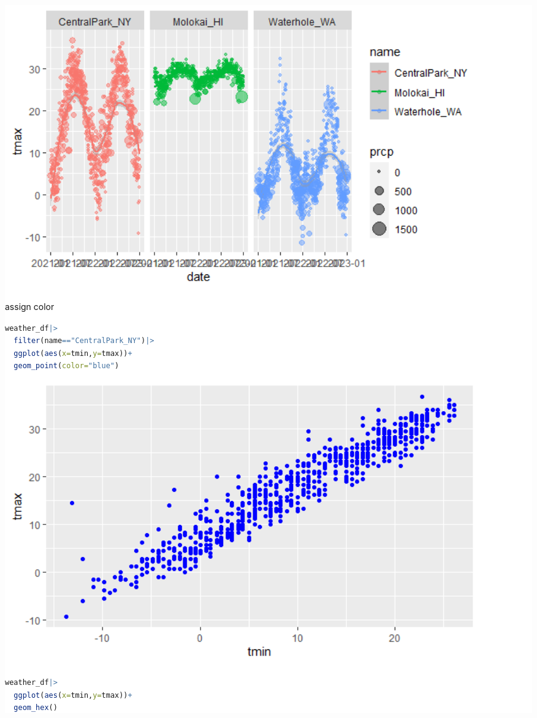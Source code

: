 <img src="via-and-eda_files/figure-gfm/unnamed-chunk-7-1.png" width="90%" />

assign color

``` r
weather_df|>
  filter(name=="CentralPark_NY")|>
  ggplot(aes(x=tmin,y=tmax))+
  geom_point(color="blue")
```

<img src="via-and-eda_files/figure-gfm/unnamed-chunk-8-1.png" width="90%" />

``` r
weather_df|>
  ggplot(aes(x=tmin,y=tmax))+
  geom_hex()
```
